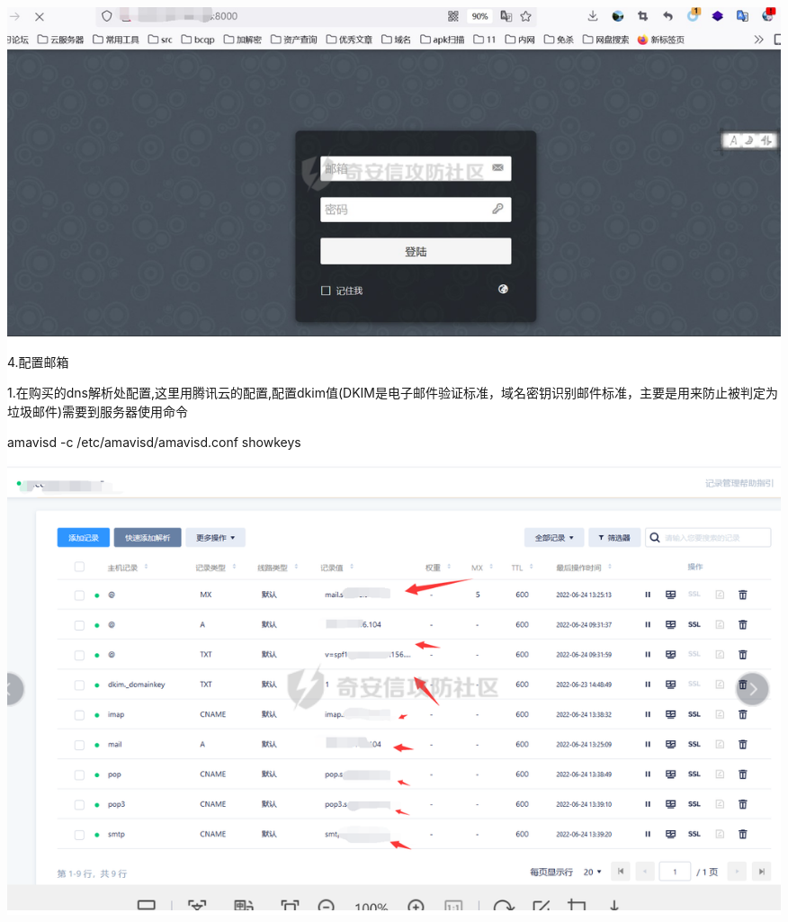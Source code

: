 ![图片.png](assets/1699927140-7a3d96de5ef41679730458edbd92b162.png)

4.配置邮箱

1.在购买的dns解析处配置,这里用腾讯云的配置,配置dkim值(DKIM是电子邮件验证标准，域名密钥识别邮件标准，主要是用来防止被判定为垃圾邮件)需要到服务器使用命令

amavisd -c /etc/amavisd/amavisd.conf showkeys

![图片.png](assets/1699927140-4523a15438906526a1e76c30cd28c425.png)
